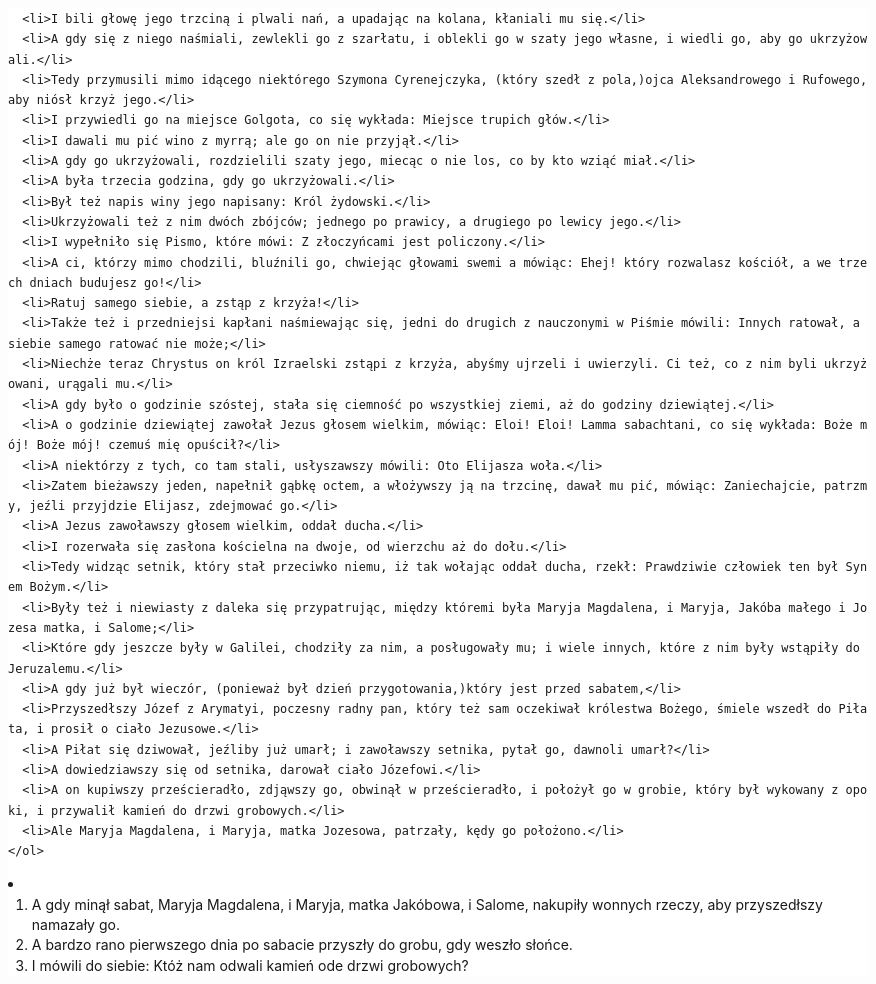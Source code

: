       <li>I bili głowę jego trzciną i plwali nań, a upadając na kolana, kłaniali mu się.</li>
      <li>A gdy się z niego naśmiali, zewlekli go z szarłatu, i oblekli go w szaty jego własne, i wiedli go, aby go ukrzyżowali.</li>
      <li>Tedy przymusili mimo idącego niektórego Szymona Cyrenejczyka, (który szedł z pola,)ojca Aleksandrowego i Rufowego, aby niósł krzyż jego.</li>
      <li>I przywiedli go na miejsce Golgota, co się wykłada: Miejsce trupich głów.</li>
      <li>I dawali mu pić wino z myrrą; ale go on nie przyjął.</li>
      <li>A gdy go ukrzyżowali, rozdzielili szaty jego, miecąc o nie los, co by kto wziąć miał.</li>
      <li>A była trzecia godzina, gdy go ukrzyżowali.</li>
      <li>Był też napis winy jego napisany: Król żydowski.</li>
      <li>Ukrzyżowali też z nim dwóch zbójców; jednego po prawicy, a drugiego po lewicy jego.</li>
      <li>I wypełniło się Pismo, które mówi: Z złoczyńcami jest policzony.</li>
      <li>A ci, którzy mimo chodzili, bluźnili go, chwiejąc głowami swemi a mówiąc: Ehej! który rozwalasz kościół, a we trzech dniach budujesz go!</li>
      <li>Ratuj samego siebie, a zstąp z krzyża!</li>
      <li>Także też i przedniejsi kapłani naśmiewając się, jedni do drugich z nauczonymi w Piśmie mówili: Innych ratował, a siebie samego ratować nie może;</li>
      <li>Niechże teraz Chrystus on król Izraelski zstąpi z krzyża, abyśmy ujrzeli i uwierzyli. Ci też, co z nim byli ukrzyżowani, urągali mu.</li>
      <li>A gdy było o godzinie szóstej, stała się ciemność po wszystkiej ziemi, aż do godziny dziewiątej.</li>
      <li>A o godzinie dziewiątej zawołał Jezus głosem wielkim, mówiąc: Eloi! Eloi! Lamma sabachtani, co się wykłada: Boże mój! Boże mój! czemuś mię opuścił?</li>
      <li>A niektórzy z tych, co tam stali, usłyszawszy mówili: Oto Elijasza woła.</li>
      <li>Zatem bieżawszy jeden, napełnił gąbkę octem, a włożywszy ją na trzcinę, dawał mu pić, mówiąc: Zaniechajcie, patrzmy, jeźli przyjdzie Elijasz, zdejmować go.</li>
      <li>A Jezus zawoławszy głosem wielkim, oddał ducha.</li>
      <li>I rozerwała się zasłona kościelna na dwoje, od wierzchu aż do dołu.</li>
      <li>Tedy widząc setnik, który stał przeciwko niemu, iż tak wołając oddał ducha, rzekł: Prawdziwie człowiek ten był Synem Bożym.</li>
      <li>Były też i niewiasty z daleka się przypatrując, między któremi była Maryja Magdalena, i Maryja, Jakóba małego i Jozesa matka, i Salome;</li>
      <li>Które gdy jeszcze były w Galilei, chodziły za nim, a posługowały mu; i wiele innych, które z nim były wstąpiły do Jeruzalemu.</li>
      <li>A gdy już był wieczór, (ponieważ był dzień przygotowania,)który jest przed sabatem,</li>
      <li>Przyszedłszy Józef z Arymatyi, poczesny radny pan, który też sam oczekiwał królestwa Bożego, śmiele wszedł do Piłata, i prosił o ciało Jezusowe.</li>
      <li>A Piłat się dziwował, jeźliby już umarł; i zawoławszy setnika, pytał go, dawnoli umarł?</li>
      <li>A dowiedziawszy się od setnika, darował ciało Józefowi.</li>
      <li>A on kupiwszy prześcieradło, zdjąwszy go, obwinął w prześcieradło, i położył go w grobie, który był wykowany z opoki, i przywalił kamień do drzwi grobowych.</li>
      <li>Ale Maryja Magdalena, i Maryja, matka Jozesowa, patrzały, kędy go położono.</li>
    </ol>
  </li>
  <li>
    <ol>
      <li>A gdy minął sabat, Maryja Magdalena, i Maryja, matka Jakóbowa, i Salome, nakupiły wonnych rzeczy, aby przyszedłszy namazały go.</li>
      <li>A bardzo rano pierwszego dnia po sabacie przyszły do grobu, gdy weszło słońce.</li>
      <li>I mówili do siebie: Któż nam odwali kamień ode drzwi grobowych?</li>
